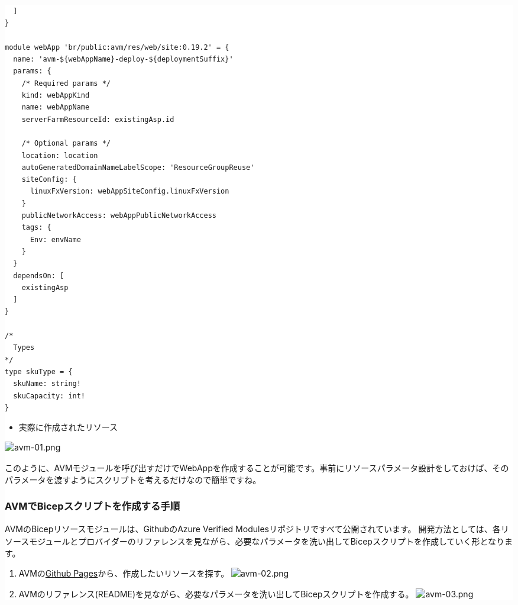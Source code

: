   ```
    ]
  }

  module webApp 'br/public:avm/res/web/site:0.19.2' = {
    name: 'avm-${webAppName}-deploy-${deploymentSuffix}'
    params: {
      /* Required params */
      kind: webAppKind
      name: webAppName
      serverFarmResourceId: existingAsp.id

      /* Optional params */
      location: location
      autoGeneratedDomainNameLabelScope: 'ResourceGroupReuse'
      siteConfig: {
        linuxFxVersion: webAppSiteConfig.linuxFxVersion
      }
      publicNetworkAccess: webAppPublicNetworkAccess
      tags: {
        Env: envName
      }
    }
    dependsOn: [
      existingAsp
    ]
  }

  /*
    Types
  */
  type skuType = {
    skuName: string!
    skuCapacity: int!
  }
  ```

- 実際に作成されたリソース

![avm-01.png](https://qiita-image-store.s3.ap-northeast-1.amazonaws.com/0/3564256/aed50205-7872-4cf5-bb1e-3d2de49c3eb1.png)

このように、AVMモジュールを呼び出すだけでWebAppを作成することが可能です。事前にリソースパラメータ設計をしておけば、そのパラメータを渡すようにスクリプトを考えるだけなので簡単ですね。

### AVMでBicepスクリプトを作成する手順

AVMのBicepリソースモジュールは、GithubのAzure Verified Modulesリポジトリですべて公開されています。
開発方法としては、各リソースモジュールとプロバイダーのリファレンスを見ながら、必要なパラメータを洗い出してBicepスクリプトを作成していく形となります。

1. AVMの[Github Pages](https://azure.github.io/Azure-Verified-Modules/indexes/bicep/bicep-resource-modules/)から、作成したいリソースを探す。
![avm-02.png](https://qiita-image-store.s3.ap-northeast-1.amazonaws.com/0/3564256/2b74eb5b-cb29-48b9-8d71-32e5b1aacfeb.png)

2. AVMのリファレンス(README)を見ながら、必要なパラメータを洗い出してBicepスクリプトを作成する。
![avm-03.png](https://qiita-image-store.s3.ap-northeast-1.amazonaws.com/0/3564256/43b666ef-a71b-447c-b7a8-4f1ab40d8df5.png)
